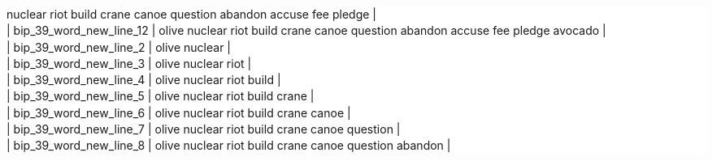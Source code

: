 nuclear
riot
build
crane
canoe
question
abandon
accuse
fee
pledge |  
| bip_39_word_new_line_12 | olive
nuclear
riot
build
crane
canoe
question
abandon
accuse
fee
pledge
avocado |  
| bip_39_word_new_line_2 | olive
nuclear |  
| bip_39_word_new_line_3 | olive
nuclear
riot |  
| bip_39_word_new_line_4 | olive
nuclear
riot
build |  
| bip_39_word_new_line_5 | olive
nuclear
riot
build
crane |  
| bip_39_word_new_line_6 | olive
nuclear
riot
build
crane
canoe |  
| bip_39_word_new_line_7 | olive
nuclear
riot
build
crane
canoe
question |  
| bip_39_word_new_line_8 | olive
nuclear
riot
build
crane
canoe
question
abandon |  